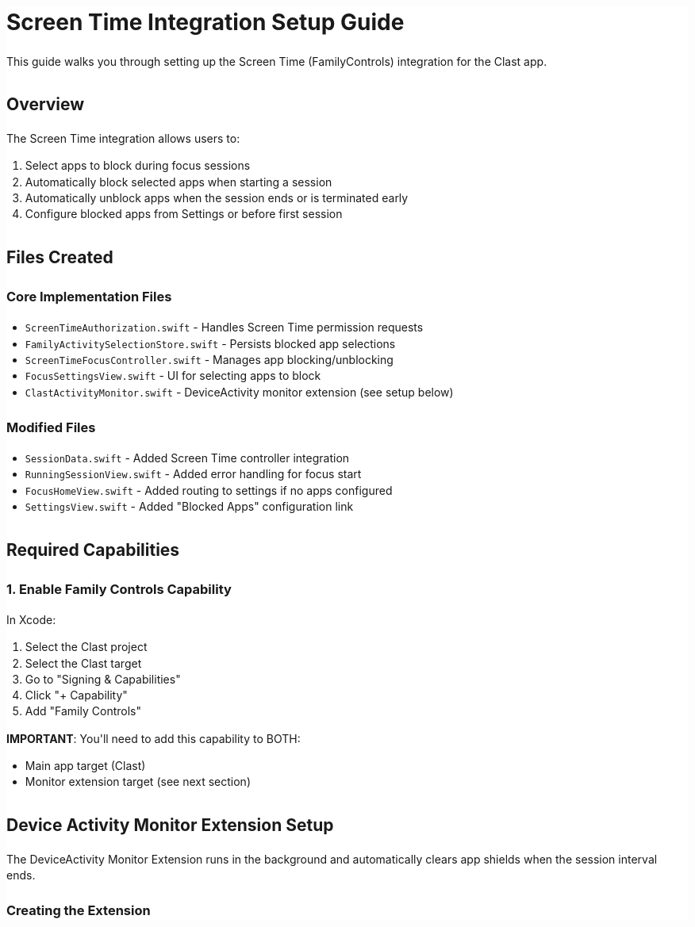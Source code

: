# Screen Time Integration Setup Guide

This guide walks you through setting up the Screen Time (FamilyControls) integration for the Clast app.

## Overview

The Screen Time integration allows users to:
1. Select apps to block during focus sessions
2. Automatically block selected apps when starting a session
3. Automatically unblock apps when the session ends or is terminated early
4. Configure blocked apps from Settings or before first session

## Files Created

### Core Implementation Files
- `ScreenTimeAuthorization.swift` - Handles Screen Time permission requests
- `FamilyActivitySelectionStore.swift` - Persists blocked app selections
- `ScreenTimeFocusController.swift` - Manages app blocking/unblocking
- `FocusSettingsView.swift` - UI for selecting apps to block
- `ClastActivityMonitor.swift` - DeviceActivity monitor extension (see setup below)

### Modified Files
- `SessionData.swift` - Added Screen Time controller integration
- `RunningSessionView.swift` - Added error handling for focus start
- `FocusHomeView.swift` - Added routing to settings if no apps configured
- `SettingsView.swift` - Added "Blocked Apps" configuration link

## Required Capabilities

### 1. Enable Family Controls Capability
In Xcode:
1. Select the Clast project
2. Select the Clast target
3. Go to "Signing & Capabilities"
4. Click "+ Capability"
5. Add "Family Controls"

**IMPORTANT**: You'll need to add this capability to BOTH:
- Main app target (Clast)
- Monitor extension target (see next section)

## Device Activity Monitor Extension Setup

The DeviceActivity Monitor Extension runs in the background and automatically clears app shields when the session interval ends.

### Creating the Extension
